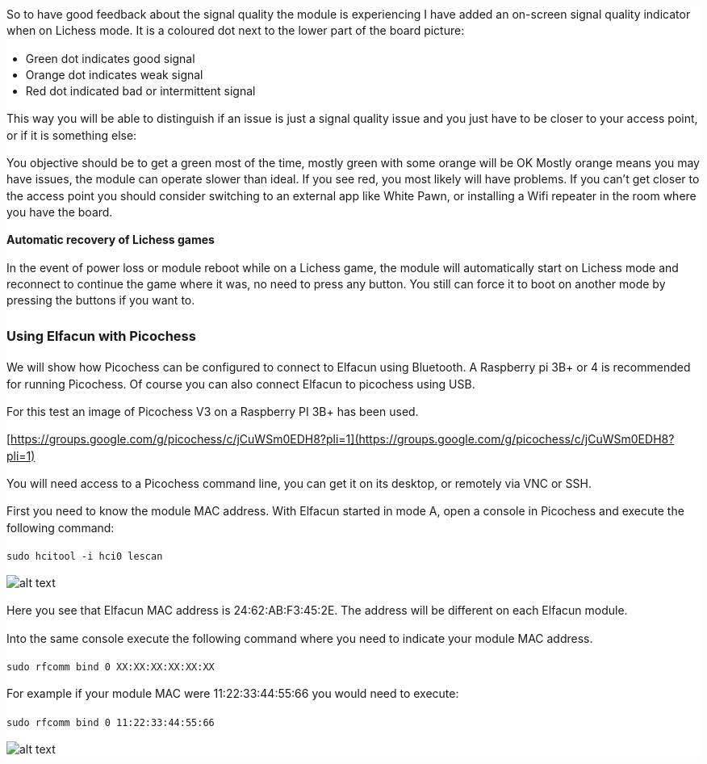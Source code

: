So to have good feedback about the signal quality the module is experiencing I have added an on-screen signal quality indicator when on Lichess mode. It is a coloured dot next to the lower part of the board picture:

- Green dot indicates good signal
- Orange dot indicates weak signal
- Red dot indicated bad or intermittent signal


This way you will be able to distinguish if an issue is just a signal quality issue and you just have to be closer to your access point, or if it is something else:

You objective should be to get a green most of the time, mostly green with some orange will be OK
Mostly orange means you may have issues, the module can operate slower than ideal.
If you see red, you most likely will have problems. If you can’t get closer to the access point you should consider switching to an external app like White Pawn, or installing a Wifi repeater in the room where you have the board.


**Automatic recovery of Lichess games**

In the event of power loss or module reboot while on a Lichess game, the module will automatically start on Lichess mode and reconnect to continue the game where it was, no need to press any button. You still can force it to boot on another mode by pressing the buttons if you want to.


### Using Elfacun with Picochess

We will show how Picochess can be configured to connect to Elfacun using Bluetooth. A Raspberry pi 3B+ or 4 is recommended for running Picochess. Of course you can also connect Elfacun to picochess using USB.

For this test an image of Picochess V3 on a Raspberry PI 3B+ has been used.

[https://groups.google.com/g/picochess/c/jCuWSm0EDH8?pli=1](https://groups.google.com/g/picochess/c/jCuWSm0EDH8?pli=1)

You will need access to a Picochess command line, you can get it on its desktop, or remotely via VNC or SSH.

First you need to know the module MAC address. With Elfacun started in mode A, open a console in Picochess and execute the following command:

    sudo hcitool -i hci0 lescan

![alt text](./images/picochess1.png)

Here you see that Elfacun MAC address is 24:62:AB:F3:45:2E. The address will be different on each Elfacun module.

Into the same console execute the following command where you need to indicate your module MAC address.

    sudo rfcomm bind 0 XX:XX:XX:XX:XX:XX

For example if your module MAC were 11:22:33:44:55:66 you would need to execute:

    sudo rfcomm bind 0 11:22:33:44:55:66

![alt text](./images/picochess2.png)    
